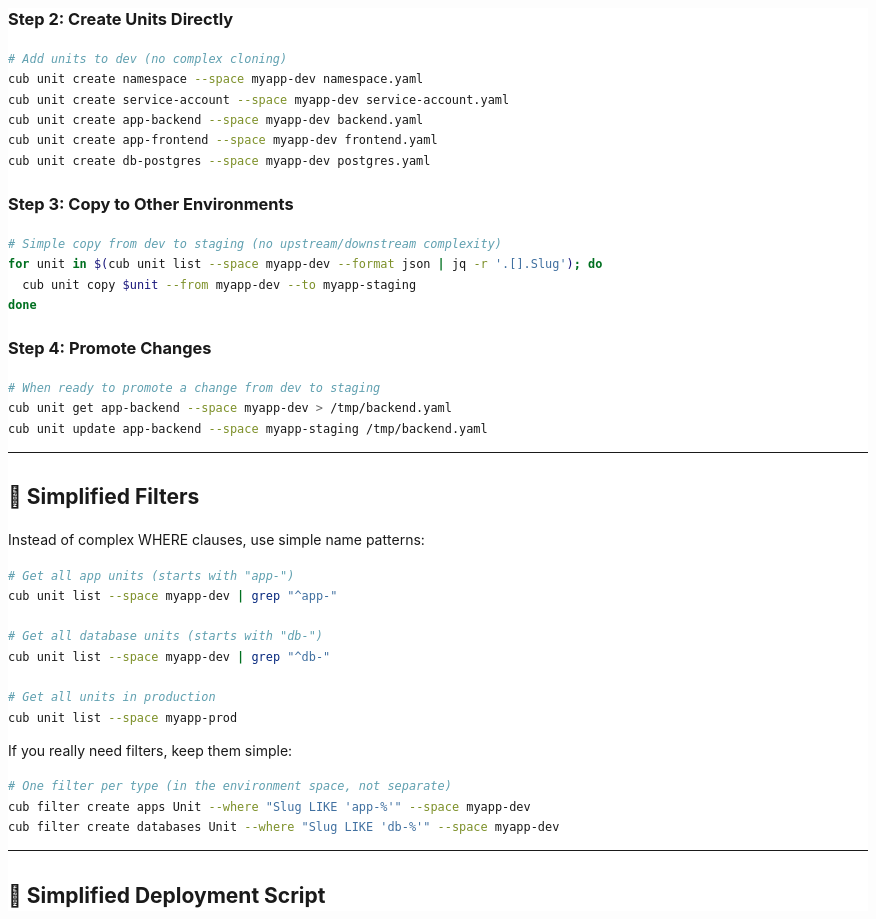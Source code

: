 ### Step 2: Create Units Directly
```bash
# Add units to dev (no complex cloning)
cub unit create namespace --space myapp-dev namespace.yaml
cub unit create service-account --space myapp-dev service-account.yaml
cub unit create app-backend --space myapp-dev backend.yaml
cub unit create app-frontend --space myapp-dev frontend.yaml
cub unit create db-postgres --space myapp-dev postgres.yaml
```

### Step 3: Copy to Other Environments
```bash
# Simple copy from dev to staging (no upstream/downstream complexity)
for unit in $(cub unit list --space myapp-dev --format json | jq -r '.[].Slug'); do
  cub unit copy $unit --from myapp-dev --to myapp-staging
done
```

### Step 4: Promote Changes
```bash
# When ready to promote a change from dev to staging
cub unit get app-backend --space myapp-dev > /tmp/backend.yaml
cub unit update app-backend --space myapp-staging /tmp/backend.yaml
```

---

## 🎯 Simplified Filters

Instead of complex WHERE clauses, use simple name patterns:

```bash
# Get all app units (starts with "app-")
cub unit list --space myapp-dev | grep "^app-"

# Get all database units (starts with "db-")
cub unit list --space myapp-dev | grep "^db-"

# Get all units in production
cub unit list --space myapp-prod
```

If you really need filters, keep them simple:
```bash
# One filter per type (in the environment space, not separate)
cub filter create apps Unit --where "Slug LIKE 'app-%'" --space myapp-dev
cub filter create databases Unit --where "Slug LIKE 'db-%'" --space myapp-dev
```

---

## 🚀 Simplified Deployment Script
